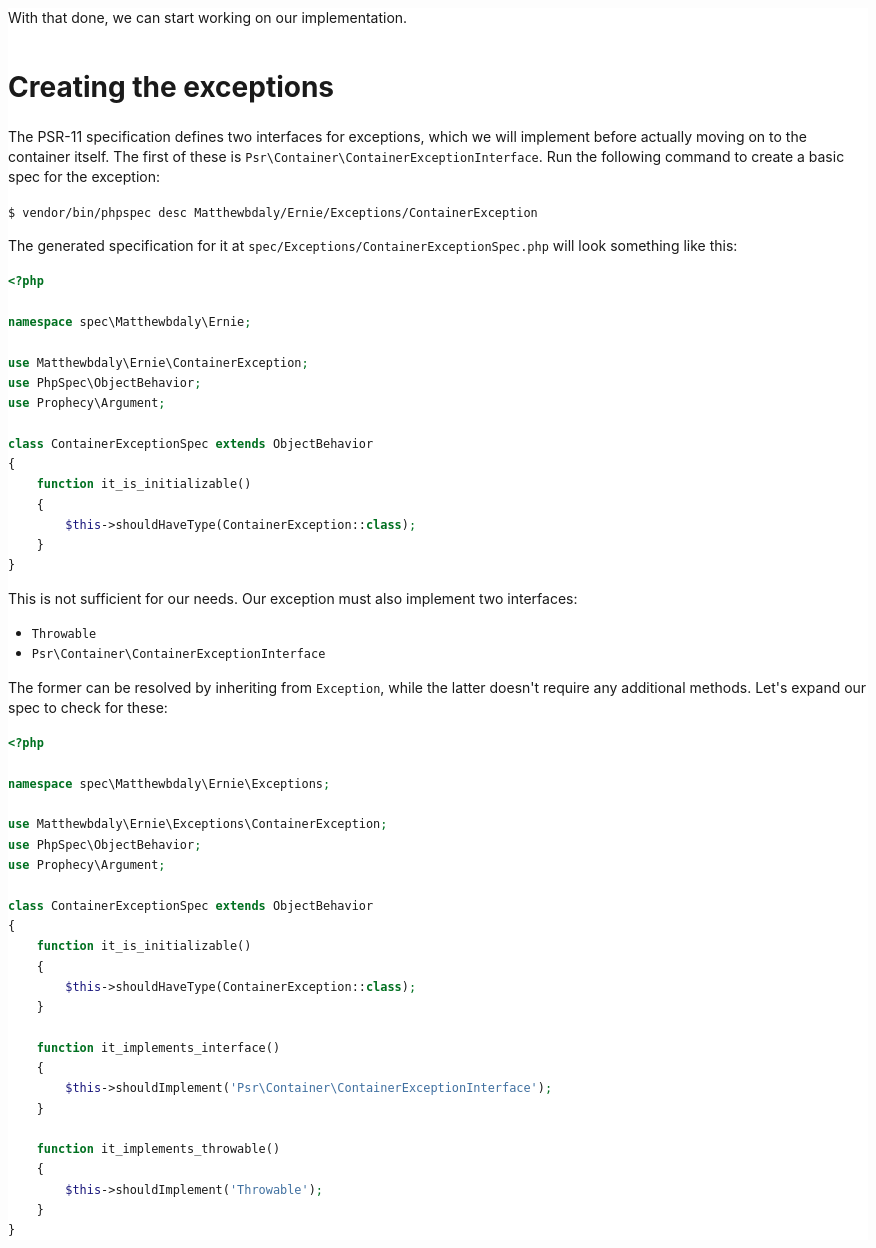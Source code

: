 With that done, we can start working on our implementation.

Creating the exceptions
=======================

The PSR-11 specification defines two interfaces for exceptions, which we will implement before actually moving on to the container itself. The first of these is `Psr\Container\ContainerExceptionInterface`. Run the following command to create a basic spec for the exception:

```bash
$ vendor/bin/phpspec desc Matthewbdaly/Ernie/Exceptions/ContainerException
```

The generated specification for it at `spec/Exceptions/ContainerExceptionSpec.php` will look something like this:

```php
<?php

namespace spec\Matthewbdaly\Ernie;

use Matthewbdaly\Ernie\ContainerException;
use PhpSpec\ObjectBehavior;
use Prophecy\Argument;

class ContainerExceptionSpec extends ObjectBehavior
{
    function it_is_initializable()
    {
        $this->shouldHaveType(ContainerException::class);
    }
}
```

This is not sufficient for our needs. Our exception must also implement two interfaces:

* `Throwable`
* `Psr\Container\ContainerExceptionInterface`

The former can be resolved by inheriting from `Exception`, while the latter doesn't require any additional methods. Let's expand our spec to check for these:

```php
<?php

namespace spec\Matthewbdaly\Ernie\Exceptions;

use Matthewbdaly\Ernie\Exceptions\ContainerException;
use PhpSpec\ObjectBehavior;
use Prophecy\Argument;

class ContainerExceptionSpec extends ObjectBehavior
{
    function it_is_initializable()
    {
        $this->shouldHaveType(ContainerException::class);
    }

    function it_implements_interface()
    {
        $this->shouldImplement('Psr\Container\ContainerExceptionInterface');
    }

    function it_implements_throwable()
    {
        $this->shouldImplement('Throwable');
    }
}
```